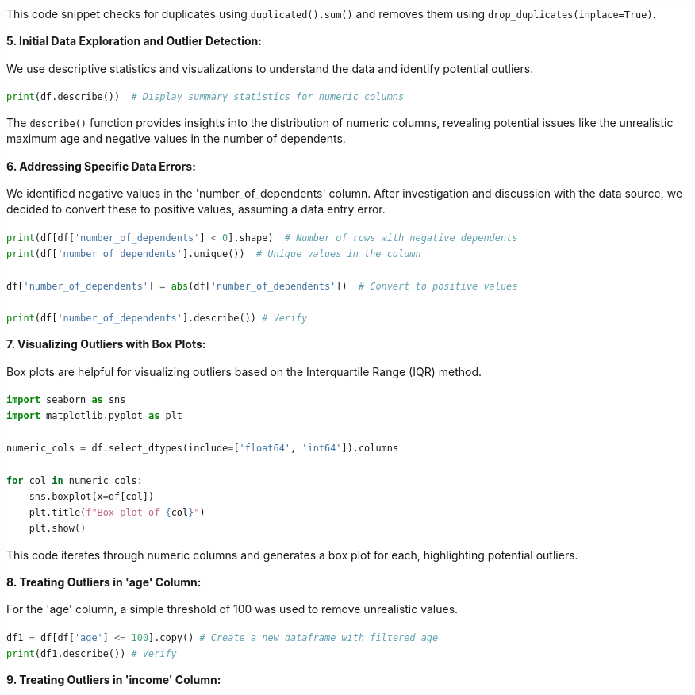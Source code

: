 This code snippet checks for duplicates using `duplicated().sum()` and removes them using `drop_duplicates(inplace=True)`.

**5. Initial Data Exploration and Outlier Detection:**

We use descriptive statistics and visualizations to understand the data and identify potential outliers.

```python
print(df.describe())  # Display summary statistics for numeric columns
```

The `describe()` function provides insights into the distribution of numeric columns, revealing potential issues like the unrealistic maximum age and negative values in the number of dependents.

**6. Addressing Specific Data Errors:**

We identified negative values in the 'number_of_dependents' column. After investigation and discussion with the data source, we decided to convert these to positive values, assuming a data entry error.

```python
print(df[df['number_of_dependents'] < 0].shape)  # Number of rows with negative dependents
print(df['number_of_dependents'].unique())  # Unique values in the column

df['number_of_dependents'] = abs(df['number_of_dependents'])  # Convert to positive values

print(df['number_of_dependents'].describe()) # Verify
```

**7. Visualizing Outliers with Box Plots:**

Box plots are helpful for visualizing outliers based on the Interquartile Range (IQR) method.

```python
import seaborn as sns
import matplotlib.pyplot as plt

numeric_cols = df.select_dtypes(include=['float64', 'int64']).columns

for col in numeric_cols:
    sns.boxplot(x=df[col])
    plt.title(f"Box plot of {col}")
    plt.show()
```

This code iterates through numeric columns and generates a box plot for each, highlighting potential outliers.

**8. Treating Outliers in 'age' Column:**

For the 'age' column, a simple threshold of 100 was used to remove unrealistic values.

```python
df1 = df[df['age'] <= 100].copy() # Create a new dataframe with filtered age
print(df1.describe()) # Verify
```

**9. Treating Outliers in 'income' Column:**
